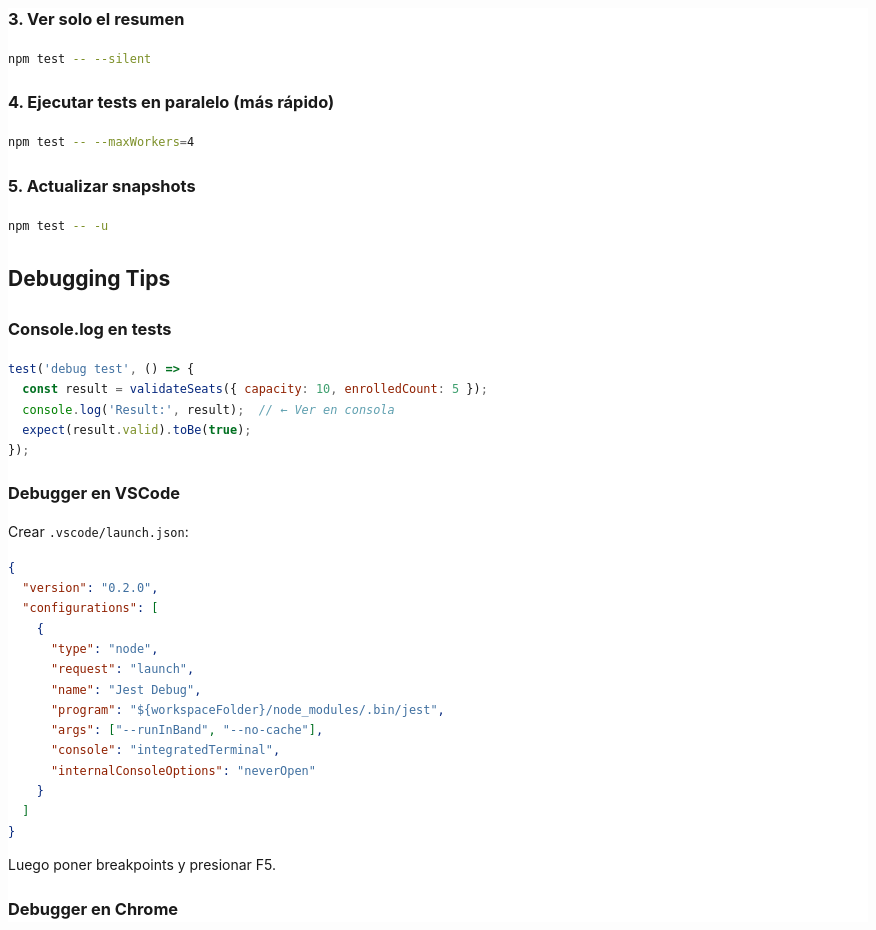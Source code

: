 ### 3. Ver solo el resumen

```bash
npm test -- --silent
```

### 4. Ejecutar tests en paralelo (más rápido)

```bash
npm test -- --maxWorkers=4
```

### 5. Actualizar snapshots

```bash
npm test -- -u
```

## Debugging Tips

### Console.log en tests

```javascript
test('debug test', () => {
  const result = validateSeats({ capacity: 10, enrolledCount: 5 });
  console.log('Result:', result);  // ← Ver en consola
  expect(result.valid).toBe(true);
});
```

### Debugger en VSCode

Crear `.vscode/launch.json`:

```json
{
  "version": "0.2.0",
  "configurations": [
    {
      "type": "node",
      "request": "launch",
      "name": "Jest Debug",
      "program": "${workspaceFolder}/node_modules/.bin/jest",
      "args": ["--runInBand", "--no-cache"],
      "console": "integratedTerminal",
      "internalConsoleOptions": "neverOpen"
    }
  ]
}
```

Luego poner breakpoints y presionar F5.

### Debugger en Chrome
